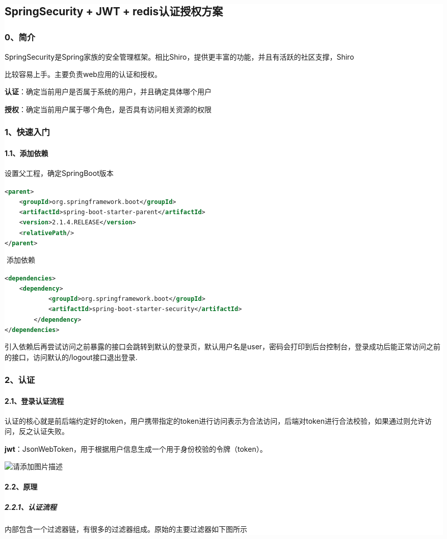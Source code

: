 ## SpringSecurity + JWT + redis认证授权方案

### 0、简介

​	SpringSecurity是Spring家族的安全管理框架。相比Shiro，提供更丰富的功能，并且有活跃的社区支撑，Shiro

比较容易上手。主要负责web应用的认证和授权。

​	**认证**：确定当前用户是否属于系统的用户，并且确定具体哪个用户

​	**授权**：确定当前用户属于哪个角色，是否具有访问相关资源的权限

### 1、快速入门

#### 1.1、添加依赖

设置父工程，确定SpringBoot版本

```xml
<parent>
    <groupId>org.springframework.boot</groupId>
    <artifactId>spring-boot-starter-parent</artifactId>
    <version>2.1.4.RELEASE</version>
    <relativePath/>
</parent>
```

​	添加依赖

```xml
<dependencies>
    <dependency>
            <groupId>org.springframework.boot</groupId>
            <artifactId>spring-boot-starter-security</artifactId>
        </dependency>
</dependencies>
```

​	引入依赖后再尝试访问之前暴露的接口会跳转到默认的登录页，默认用户名是user，密码会打印到后台控制台，登录成功后能正常访问之前的接口，访问默认的/logout接口退出登录.

### 2、认证

#### 2.1、登录认证流程

​	认证的核心就是前后端约定好的token，用户携带指定的token进行访问表示为合法访问，后端对token进行合法校验，如果通过则允许访问，反之认证失败。

​	**jwt**：JsonWebToken，用于根据用户信息生成一个用于身份校验的令牌（token）。

![请添加图片描述](https://i-blog.csdnimg.cn/direct/3323d9e2f55a4cc2bf19c987ce7ea32a.png)


#### 2.2、原理

##### 2.2.1、认证流程

​	内部包含一个过滤器链，有很多的过滤器组成。原始的主要过滤器如下图所示
